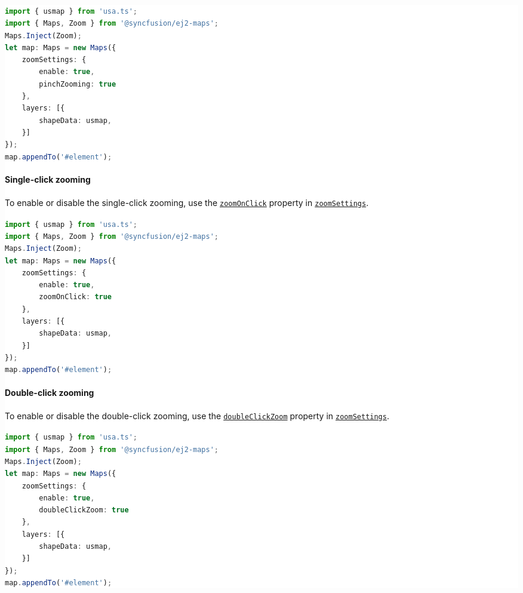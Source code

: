 ```ts
import { usmap } from 'usa.ts';
import { Maps, Zoom } from '@syncfusion/ej2-maps';
Maps.Inject(Zoom);
let map: Maps = new Maps({
    zoomSettings: {
        enable: true,
        pinchZooming: true
    },
    layers: [{
        shapeData: usmap,
    }]
});
map.appendTo('#element');
```

#### Single-click zooming

To enable or disable the single-click zooming, use the [`zoomOnClick`](../api/maps/zoomSettingsModel/#zoomonclick) property in [`zoomSettings`](../api/maps/zoomSettingsModel).

```ts
import { usmap } from 'usa.ts';
import { Maps, Zoom } from '@syncfusion/ej2-maps';
Maps.Inject(Zoom);
let map: Maps = new Maps({
    zoomSettings: {
        enable: true,
        zoomOnClick: true
    },
    layers: [{
        shapeData: usmap,
    }]
});
map.appendTo('#element');
```

#### Double-click zooming

To enable or disable the double-click zooming, use the [`doubleClickZoom`](../api/maps/zoomSettingsModel/#doubleclickzoom) property in [`zoomSettings`](../api/maps/zoomSettingsModel/).

```ts
import { usmap } from 'usa.ts';
import { Maps, Zoom } from '@syncfusion/ej2-maps';
Maps.Inject(Zoom);
let map: Maps = new Maps({
    zoomSettings: {
        enable: true,
        doubleClickZoom: true
    },
    layers: [{
        shapeData: usmap,
    }]
});
map.appendTo('#element');
```
